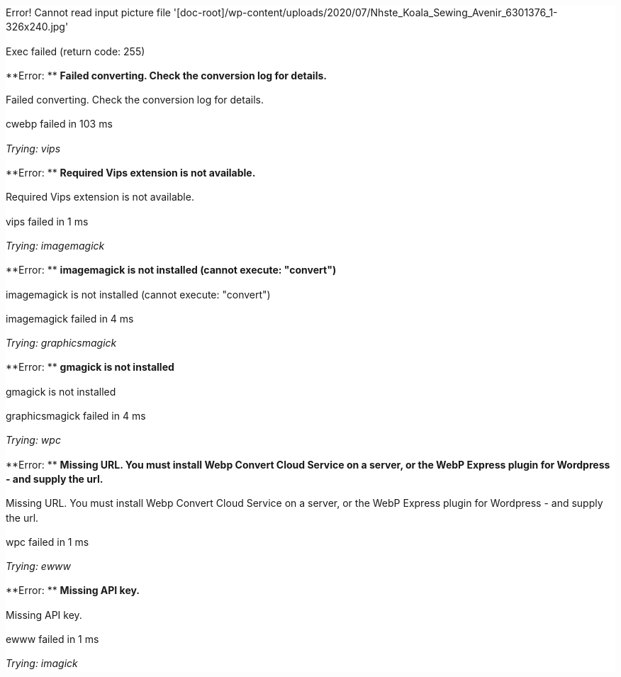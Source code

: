 Error! Cannot read input picture file '[doc-root]/wp-content/uploads/2020/07/Nhste_Koala_Sewing_Avenir_6301376_1-326x240.jpg'


Exec failed (return code: 255)


**Error: ** **Failed converting. Check the conversion log for details.** 

Failed converting. Check the conversion log for details.

cwebp failed in 103 ms


*Trying: vips* 


**Error: ** **Required Vips extension is not available.** 

Required Vips extension is not available.

vips failed in 1 ms


*Trying: imagemagick* 


**Error: ** **imagemagick is not installed (cannot execute: "convert")** 

imagemagick is not installed (cannot execute: "convert")

imagemagick failed in 4 ms


*Trying: graphicsmagick* 


**Error: ** **gmagick is not installed** 

gmagick is not installed

graphicsmagick failed in 4 ms


*Trying: wpc* 


**Error: ** **Missing URL. You must install Webp Convert Cloud Service on a server, or the WebP Express plugin for Wordpress - and supply the url.** 

Missing URL. You must install Webp Convert Cloud Service on a server, or the WebP Express plugin for Wordpress - and supply the url.

wpc failed in 1 ms


*Trying: ewww* 


**Error: ** **Missing API key.** 

Missing API key.

ewww failed in 1 ms


*Trying: imagick* 

